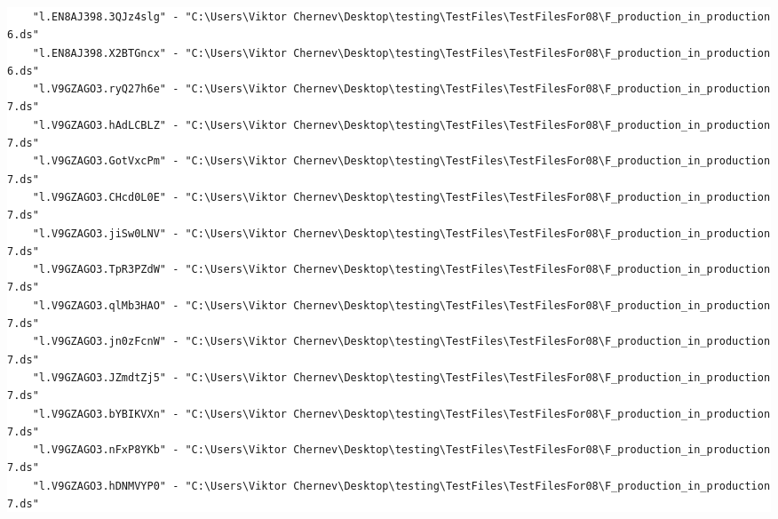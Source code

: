         "l.EN8AJ398.3QJz4slg" - "C:\Users\Viktor Chernev\Desktop\testing\TestFiles\TestFilesFor08\F_production_in_production6.ds"
        "l.EN8AJ398.X2BTGncx" - "C:\Users\Viktor Chernev\Desktop\testing\TestFiles\TestFilesFor08\F_production_in_production6.ds"
        "l.V9GZAGO3.ryQ27h6e" - "C:\Users\Viktor Chernev\Desktop\testing\TestFiles\TestFilesFor08\F_production_in_production7.ds"
        "l.V9GZAGO3.hAdLCBLZ" - "C:\Users\Viktor Chernev\Desktop\testing\TestFiles\TestFilesFor08\F_production_in_production7.ds"
        "l.V9GZAGO3.GotVxcPm" - "C:\Users\Viktor Chernev\Desktop\testing\TestFiles\TestFilesFor08\F_production_in_production7.ds"
        "l.V9GZAGO3.CHcd0L0E" - "C:\Users\Viktor Chernev\Desktop\testing\TestFiles\TestFilesFor08\F_production_in_production7.ds"
        "l.V9GZAGO3.jiSw0LNV" - "C:\Users\Viktor Chernev\Desktop\testing\TestFiles\TestFilesFor08\F_production_in_production7.ds"
        "l.V9GZAGO3.TpR3PZdW" - "C:\Users\Viktor Chernev\Desktop\testing\TestFiles\TestFilesFor08\F_production_in_production7.ds"
        "l.V9GZAGO3.qlMb3HAO" - "C:\Users\Viktor Chernev\Desktop\testing\TestFiles\TestFilesFor08\F_production_in_production7.ds"
        "l.V9GZAGO3.jn0zFcnW" - "C:\Users\Viktor Chernev\Desktop\testing\TestFiles\TestFilesFor08\F_production_in_production7.ds"
        "l.V9GZAGO3.JZmdtZj5" - "C:\Users\Viktor Chernev\Desktop\testing\TestFiles\TestFilesFor08\F_production_in_production7.ds"
        "l.V9GZAGO3.bYBIKVXn" - "C:\Users\Viktor Chernev\Desktop\testing\TestFiles\TestFilesFor08\F_production_in_production7.ds"
        "l.V9GZAGO3.nFxP8YKb" - "C:\Users\Viktor Chernev\Desktop\testing\TestFiles\TestFilesFor08\F_production_in_production7.ds"
        "l.V9GZAGO3.hDNMVYP0" - "C:\Users\Viktor Chernev\Desktop\testing\TestFiles\TestFilesFor08\F_production_in_production7.ds"

